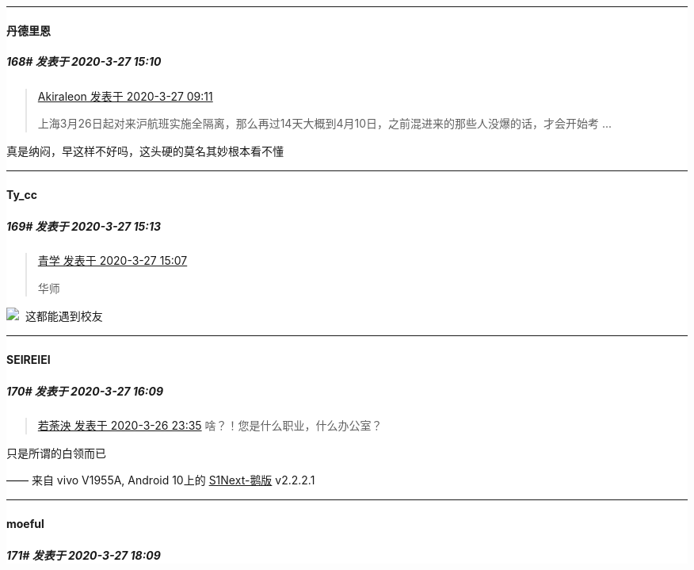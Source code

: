 





-----

####  丹德里恩  
##### 168#       发表于 2020-3-27 15:10



<blockquote><a href="httphttps://bbs.saraba1st.com/2b/forum.php?mod=redirect&amp;goto=findpost&amp;pid=46888115&amp;ptid=1920664" target="_blank">Akiraleon 发表于 2020-3-27 09:11</a>

上海3月26日起对来沪航班实施全隔离，那么再过14天大概到4月10日，之前混进来的那些人没爆的话，才会开始考 ...</blockquote>
真是纳闷，早这样不好吗，这头硬的莫名其妙根本看不懂







-----

####  Ty_cc  
##### 169#       发表于 2020-3-27 15:13



<blockquote><a href="httphttps://bbs.saraba1st.com/2b/forum.php?mod=redirect&amp;goto=findpost&amp;pid=46892580&amp;ptid=1920664" target="_blank">青学 发表于 2020-3-27 15:07</a>

华师</blockquote>
<img src="https://static.saraba1st.com/image/smiley/face2017/108.png" referrerpolicy="no-referrer">  这都能遇到校友







-----

####  SEIREIEI  
##### 170#       发表于 2020-3-27 16:09



<blockquote><a href="httphttps://bbs.saraba1st.com/2b/forum.php?mod=redirect&amp;goto=findpost&amp;pid=46886266&amp;ptid=1920664" target="_blank">若荼泱 发表于 2020-3-26 23:35</a>
啥？！您是什么职业，什么办公室？</blockquote>
只是所谓的白领而已

—— 来自 vivo V1955A, Android 10上的 [S1Next-鹅版](https://github.com/ykrank/S1-Next/releases) v2.2.2.1







-----

####  moeful  
##### 171#       发表于 2020-3-27 18:09
